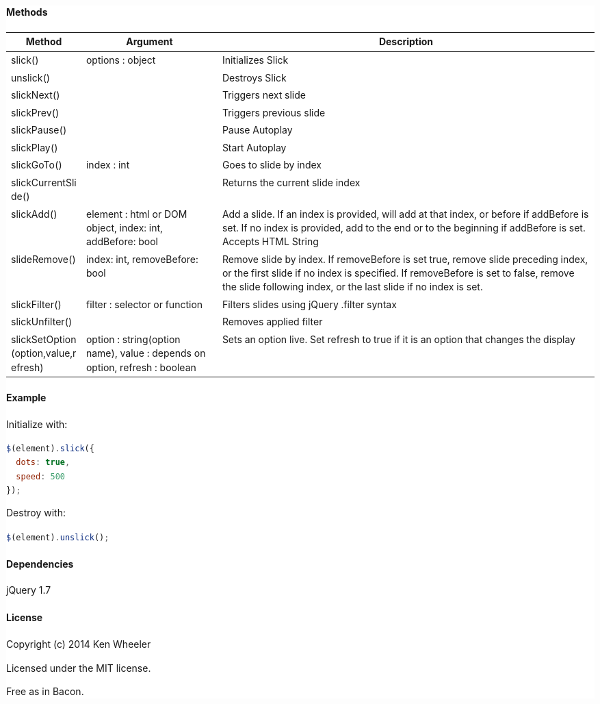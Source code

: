 #### Methods

Method | Argument | Description
------ | -------- | -----------
slick() | options : object | Initializes Slick
unslick() |  | Destroys Slick
slickNext() |  |  Triggers next slide
slickPrev() | | Triggers previous slide
slickPause() | | Pause Autoplay
slickPlay() | | Start Autoplay
slickGoTo() | index : int | Goes to slide by index
slickCurrentSlide() |  |  Returns the current slide index
slickAdd() | element : html or DOM object, index: int, addBefore: bool | Add a slide. If an index is provided, will add at that index, or before if addBefore is set. If no index is provided, add to the end or to the beginning if addBefore is set. Accepts HTML String || Object
slideRemove() | index: int, removeBefore: bool | Remove slide by index. If removeBefore is set true, remove slide preceding index, or the first slide if no index is specified. If removeBefore is set to false, remove the slide following index, or the last slide if no index is set.
slickFilter() | filter : selector or function | Filters slides using jQuery .filter syntax
slickUnfilter() | | Removes applied filter
slickSetOption(option,value,refresh) | option : string(option name), value : depends on option, refresh : boolean | Sets an option live. Set refresh to true if it is an option that changes the display


#### Example

Initialize with:

```javascript
$(element).slick({
  dots: true,
  speed: 500
});
 ```

Destroy with:

```javascript
$(element).unslick();
```

#### Dependencies

jQuery 1.7

#### License

Copyright (c) 2014 Ken Wheeler

Licensed under the MIT license.

Free as in Bacon.

